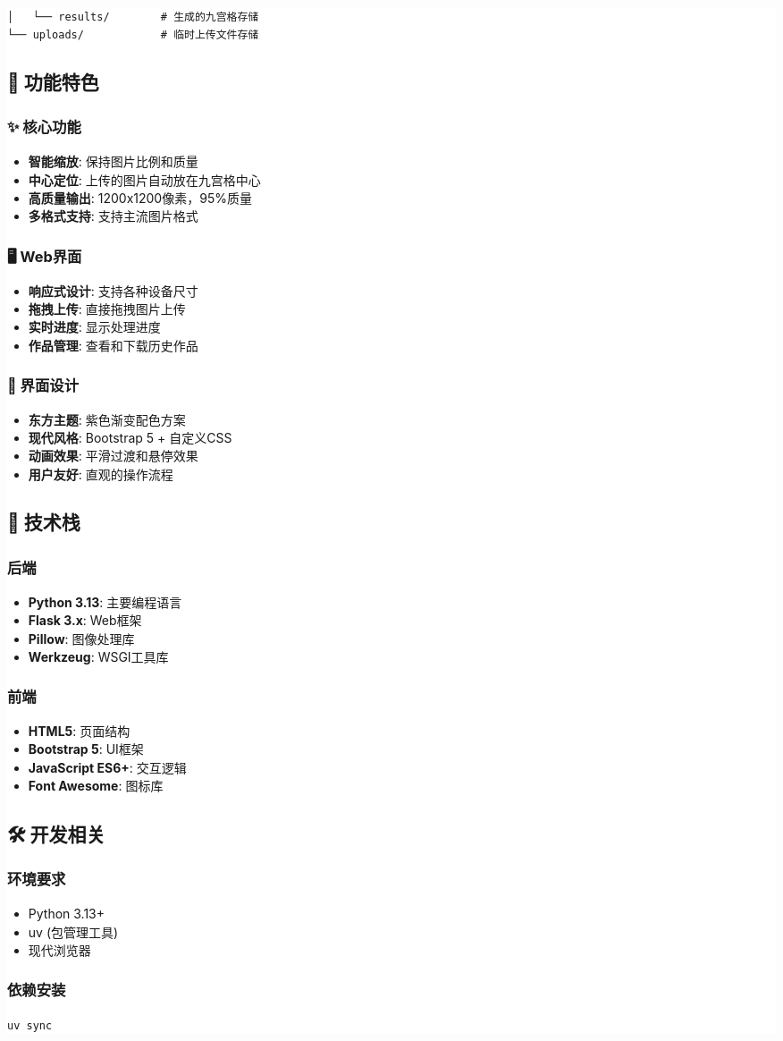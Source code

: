 ```
│   └── results/        # 生成的九宫格存储
└── uploads/            # 临时上传文件存储
```

## 🎯 功能特色

### ✨ 核心功能
- **智能缩放**: 保持图片比例和质量
- **中心定位**: 上传的图片自动放在九宫格中心
- **高质量输出**: 1200x1200像素，95%质量
- **多格式支持**: 支持主流图片格式

### 🖥️ Web界面
- **响应式设计**: 支持各种设备尺寸
- **拖拽上传**: 直接拖拽图片上传
- **实时进度**: 显示处理进度
- **作品管理**: 查看和下载历史作品

### 🎨 界面设计
- **东方主题**: 紫色渐变配色方案
- **现代风格**: Bootstrap 5 + 自定义CSS
- **动画效果**: 平滑过渡和悬停效果
- **用户友好**: 直观的操作流程

## 🔧 技术栈

### 后端
- **Python 3.13**: 主要编程语言
- **Flask 3.x**: Web框架
- **Pillow**: 图像处理库
- **Werkzeug**: WSGI工具库

### 前端
- **HTML5**: 页面结构
- **Bootstrap 5**: UI框架
- **JavaScript ES6+**: 交互逻辑
- **Font Awesome**: 图标库

## 🛠️ 开发相关

### 环境要求
- Python 3.13+
- uv (包管理工具)
- 现代浏览器

### 依赖安装
```bash
uv sync
```
